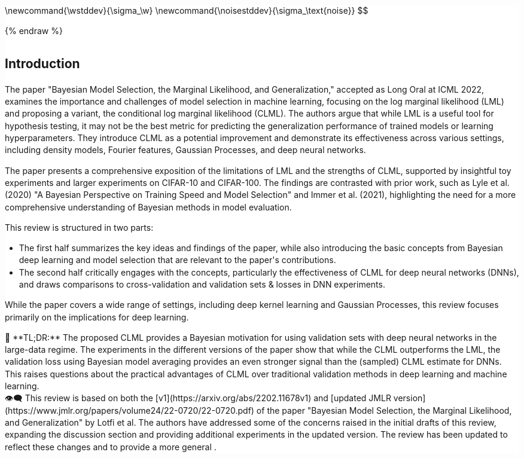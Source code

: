 \newcommand{\wstddev}{\sigma_\w}
\newcommand{\noisestddev}{\sigma_\text{noise}}
$$
</div>
{% endraw %}

## Introduction

The paper "Bayesian Model Selection, the Marginal Likelihood, and Generalization," accepted as Long Oral at ICML 2022, examines the importance and challenges of model selection in machine learning, focusing on the log marginal likelihood (LML) and proposing a variant, the conditional log marginal likelihood (CLML). The authors argue that while LML is a useful tool for hypothesis testing, it may not be the best metric for predicting the generalization performance of trained models or learning hyperparameters. They introduce CLML as a potential improvement and demonstrate its effectiveness across various settings, including density models, Fourier features, Gaussian Processes, and deep neural networks.

The paper presents a comprehensive exposition of the limitations of LML and the strengths of CLML, supported by insightful toy experiments and larger experiments on CIFAR-10 and CIFAR-100. The findings are contrasted with prior work, such as Lyle et al. (2020) "A Bayesian Perspective on Training Speed and Model Selection"<d-cite key="lyle2020bayesian"></d-cite> and Immer et al. (2021)<d-cite key="immer2021scalable"></d-cite>, highlighting the need for a more comprehensive understanding of Bayesian methods in model evaluation.

This review is structured in two parts:

- The first half summarizes the key ideas and findings of the paper, while also introducing the basic concepts from Bayesian deep learning and model selection that are relevant to the paper's contributions.
- The second half critically engages with the concepts, particularly the effectiveness of CLML for deep neural networks (DNNs), and draws comparisons to cross-validation and validation sets & losses in DNN experiments.

While the paper covers a wide range of settings, including deep kernel learning and Gaussian Processes, this review focuses primarily on the implications for deep learning.

<aside class="box-note l-body" markdown="1">
📑 **TL;DR:** The proposed CLML provides a Bayesian motivation for using validation sets with deep neural networks in the large-data regime. The experiments in the different versions of the paper show that while the CLML outperforms the LML, the validation loss using Bayesian model averaging provides an even stronger signal than the (sampled) CLML estimate for DNNs. This raises questions about the practical advantages of CLML over traditional validation methods in deep learning and machine learning.
</aside>

<aside class="box-note l-body" markdown="1">
👁️‍🗨️ This review is based on both the [v1](https://arxiv.org/abs/2202.11678v1) and [updated JMLR version](https://www.jmlr.org/papers/volume24/22-0720/22-0720.pdf) of the paper "Bayesian Model Selection, the Marginal Likelihood, and Generalization" by Lotfi et al. The authors have addressed some of the concerns raised in the initial drafts of this review, expanding the discussion section and providing additional experiments in the updated version. The review has been updated to reflect these changes and to provide a more general .
</aside>
